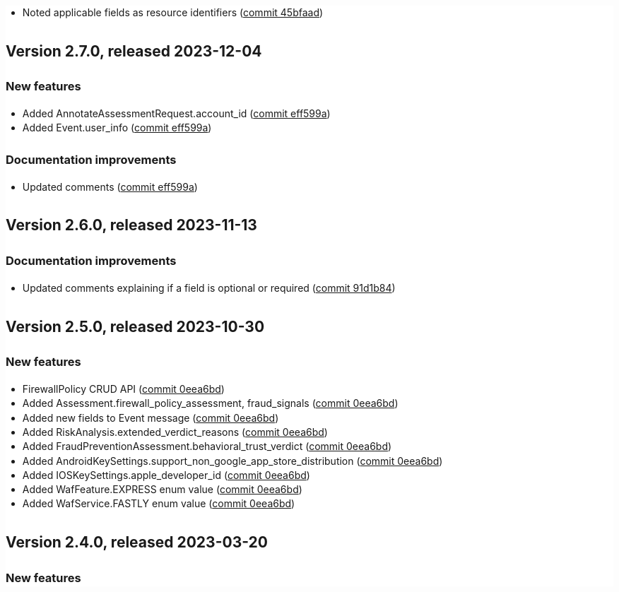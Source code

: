 - Noted applicable fields as resource identifiers ([commit 45bfaad](https://github.com/googleapis/google-cloud-dotnet/commit/45bfaad51e9d0a9564872844963f9398caffc8cc))

## Version 2.7.0, released 2023-12-04

### New features

- Added AnnotateAssessmentRequest.account_id ([commit eff599a](https://github.com/googleapis/google-cloud-dotnet/commit/eff599a1f92c267a7c7285baf5ef6a88621dc964))
- Added Event.user_info ([commit eff599a](https://github.com/googleapis/google-cloud-dotnet/commit/eff599a1f92c267a7c7285baf5ef6a88621dc964))

### Documentation improvements

- Updated comments ([commit eff599a](https://github.com/googleapis/google-cloud-dotnet/commit/eff599a1f92c267a7c7285baf5ef6a88621dc964))

## Version 2.6.0, released 2023-11-13

### Documentation improvements

- Updated comments explaining if a field is optional or required ([commit 91d1b84](https://github.com/googleapis/google-cloud-dotnet/commit/91d1b8400e4200f791e33b65a1521a87bf13625d))

## Version 2.5.0, released 2023-10-30

### New features

- FirewallPolicy CRUD API ([commit 0eea6bd](https://github.com/googleapis/google-cloud-dotnet/commit/0eea6bd16c906a211c836ec4b7b62e1a3a215d2b))
- Added Assessment.firewall_policy_assessment, fraud_signals ([commit 0eea6bd](https://github.com/googleapis/google-cloud-dotnet/commit/0eea6bd16c906a211c836ec4b7b62e1a3a215d2b))
- Added new fields to Event message ([commit 0eea6bd](https://github.com/googleapis/google-cloud-dotnet/commit/0eea6bd16c906a211c836ec4b7b62e1a3a215d2b))
- Added RiskAnalysis.extended_verdict_reasons ([commit 0eea6bd](https://github.com/googleapis/google-cloud-dotnet/commit/0eea6bd16c906a211c836ec4b7b62e1a3a215d2b))
- Added FraudPreventionAssessment.behavioral_trust_verdict ([commit 0eea6bd](https://github.com/googleapis/google-cloud-dotnet/commit/0eea6bd16c906a211c836ec4b7b62e1a3a215d2b))
- Added AndroidKeySettings.support_non_google_app_store_distribution ([commit 0eea6bd](https://github.com/googleapis/google-cloud-dotnet/commit/0eea6bd16c906a211c836ec4b7b62e1a3a215d2b))
- Added IOSKeySettings.apple_developer_id ([commit 0eea6bd](https://github.com/googleapis/google-cloud-dotnet/commit/0eea6bd16c906a211c836ec4b7b62e1a3a215d2b))
- Added WafFeature.EXPRESS enum value ([commit 0eea6bd](https://github.com/googleapis/google-cloud-dotnet/commit/0eea6bd16c906a211c836ec4b7b62e1a3a215d2b))
- Added WafService.FASTLY enum value ([commit 0eea6bd](https://github.com/googleapis/google-cloud-dotnet/commit/0eea6bd16c906a211c836ec4b7b62e1a3a215d2b))

## Version 2.4.0, released 2023-03-20

### New features
